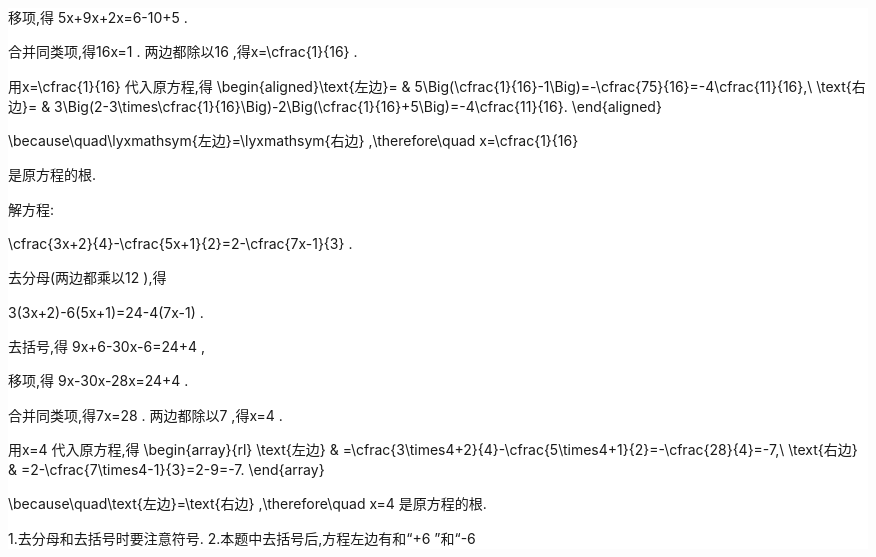 移项,得     5x+9x+2x=6-10+5
.     

合并同类项,得16x=1
.
两边都除以16
,得x=\cfrac{1}{16}
.

用x=\cfrac{1}{16}
代入原方程,得
\begin{aligned}\text{左边}= & 5\Big(\cfrac{1}{16}-1\Big)=-\cfrac{75}{16}=-4\cfrac{11}{16},\\
\text{右边}= & 3\Big(2-3\times\cfrac{1}{16}\Big)-2\Big(\cfrac{1}{16}+5\Big)=-4\cfrac{11}{16}.
\end{aligned}


\because\quad\lyxmathsym{左边}=\lyxmathsym{右边}
,\therefore\quad x=\cfrac{1}{16}

是原方程的根.

解方程:

\cfrac{3x+2}{4}-\cfrac{5x+1}{2}=2-\cfrac{7x-1}{3}
.

去分母(两边都乘以12
),得

3(3x+2)-6(5x+1)=24-4(7x-1)
.

去括号,得     9x+6-30x-6=24+4
,     

移项,得     9x-30x-28x=24+4
.     

合并同类项,得7x=28
.
两边都除以7
,得x=4
.

用x=4
代入原方程,得
\begin{array}{rl}
\text{左边} & =\cfrac{3\times4+2}{4}-\cfrac{5\times4+1}{2}=-\cfrac{28}{4}=-7,\\
\text{右边} & =2-\cfrac{7\times4-1}{3}=2-9=-7.
\end{array}


\because\quad\text{左边}=\text{右边}
,\therefore\quad x=4
是原方程的根.

1.去分母和去括号时要注意符号.
2.本题中去括号后,方程左边有和“+6
”和“-6
